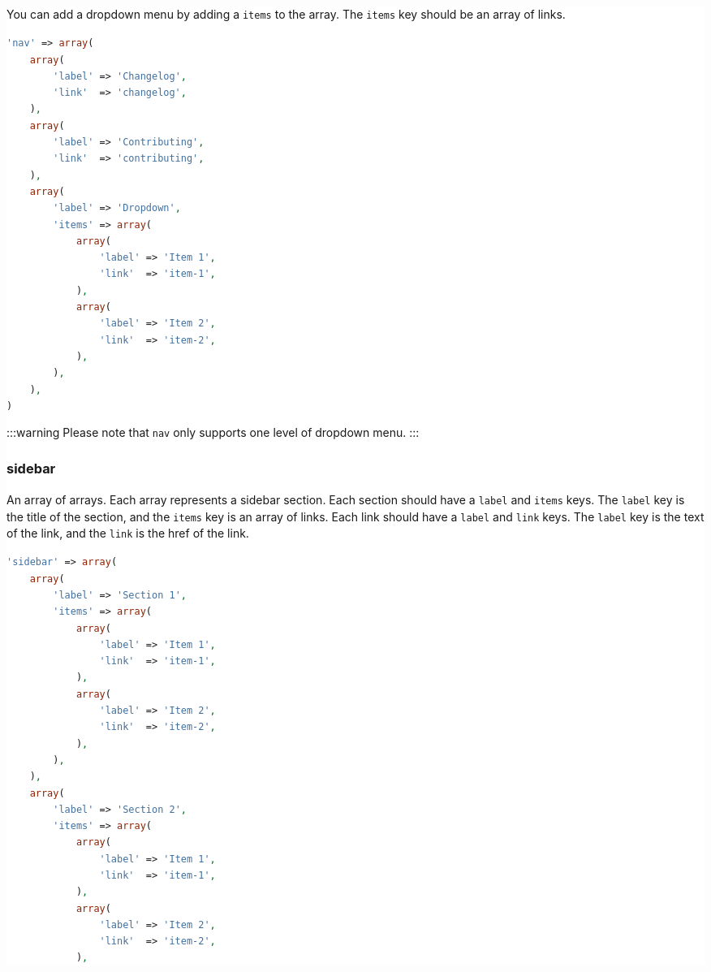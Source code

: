 You can add a dropdown menu by adding a `items` to the array. The `items` key should be an array of links.

```php
'nav' => array(
	array(
		'label' => 'Changelog',
		'link'  => 'changelog',
	),
	array(
		'label' => 'Contributing',
		'link'  => 'contributing',
	),
	array(
		'label' => 'Dropdown',
		'items' => array(
			array(
				'label' => 'Item 1',
				'link'  => 'item-1',
			),
			array(
				'label' => 'Item 2',
				'link'  => 'item-2',
			),
		),
	),
)
```

:::warning
Please note that `nav` only supports one level of dropdown menu.
:::

### sidebar
An array of arrays. Each array represents a sidebar section. Each section should have a `label` and `items` keys. The `label` key is the title of the section, and the `items` key is an array of links. Each link should have a `label` and `link` keys. The `label` key is the text of the link, and the `link` is the href of the link.

```php
'sidebar' => array(
	array(
		'label' => 'Section 1',
		'items' => array(
			array(
				'label' => 'Item 1',
				'link'  => 'item-1',
			),
			array(
				'label' => 'Item 2',
				'link'  => 'item-2',
			),
		),
	),
	array(
		'label' => 'Section 2',
		'items' => array(
			array(
				'label' => 'Item 1',
				'link'  => 'item-1',
			),
			array(
				'label' => 'Item 2',
				'link'  => 'item-2',
			),
```